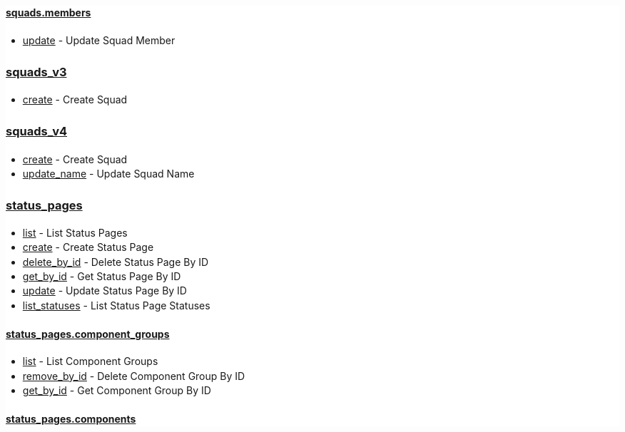#### [squads.members](https://github.com/SquadcastHub/squadcast-sdk-python/blob/master/squadcastv1/docs/sdks/squadsmembers/README.md)

* [update](https://github.com/SquadcastHub/squadcast-sdk-python/blob/master/squadcastv1/docs/sdks/squadsmembers/README.md#update) - Update Squad Member

### [squads_v3](https://github.com/SquadcastHub/squadcast-sdk-python/blob/master/squadcastv1/docs/sdks/squadsv3/README.md)

* [create](https://github.com/SquadcastHub/squadcast-sdk-python/blob/master/squadcastv1/docs/sdks/squadsv3/README.md#create) - Create Squad

### [squads_v4](https://github.com/SquadcastHub/squadcast-sdk-python/blob/master/squadcastv1/docs/sdks/squadsv4/README.md)

* [create](https://github.com/SquadcastHub/squadcast-sdk-python/blob/master/squadcastv1/docs/sdks/squadsv4/README.md#create) - Create Squad
* [update_name](https://github.com/SquadcastHub/squadcast-sdk-python/blob/master/squadcastv1/docs/sdks/squadsv4/README.md#update_name) - Update Squad Name

### [status_pages](https://github.com/SquadcastHub/squadcast-sdk-python/blob/master/squadcastv1/docs/sdks/statuspagessdk1/README.md)

* [list](https://github.com/SquadcastHub/squadcast-sdk-python/blob/master/squadcastv1/docs/sdks/statuspagessdk1/README.md#list) - List Status Pages
* [create](https://github.com/SquadcastHub/squadcast-sdk-python/blob/master/squadcastv1/docs/sdks/statuspagessdk1/README.md#create) - Create Status Page
* [delete_by_id](https://github.com/SquadcastHub/squadcast-sdk-python/blob/master/squadcastv1/docs/sdks/statuspagessdk1/README.md#delete_by_id) - Delete Status Page By ID
* [get_by_id](https://github.com/SquadcastHub/squadcast-sdk-python/blob/master/squadcastv1/docs/sdks/statuspagessdk1/README.md#get_by_id) - Get Status Page By ID
* [update](https://github.com/SquadcastHub/squadcast-sdk-python/blob/master/squadcastv1/docs/sdks/statuspagessdk1/README.md#update) - Update Status Page By ID
* [list_statuses](https://github.com/SquadcastHub/squadcast-sdk-python/blob/master/squadcastv1/docs/sdks/statuspagessdk1/README.md#list_statuses) - List Status Page Statuses

#### [status_pages.component_groups](https://github.com/SquadcastHub/squadcast-sdk-python/blob/master/squadcastv1/docs/sdks/statuspagescomponentgroups/README.md)

* [list](https://github.com/SquadcastHub/squadcast-sdk-python/blob/master/squadcastv1/docs/sdks/statuspagescomponentgroups/README.md#list) - List Component Groups
* [remove_by_id](https://github.com/SquadcastHub/squadcast-sdk-python/blob/master/squadcastv1/docs/sdks/statuspagescomponentgroups/README.md#remove_by_id) - Delete Component Group By ID
* [get_by_id](https://github.com/SquadcastHub/squadcast-sdk-python/blob/master/squadcastv1/docs/sdks/statuspagescomponentgroups/README.md#get_by_id) - Get Component Group By ID

#### [status_pages.components](https://github.com/SquadcastHub/squadcast-sdk-python/blob/master/squadcastv1/docs/sdks/statuspagescomponents/README.md)
